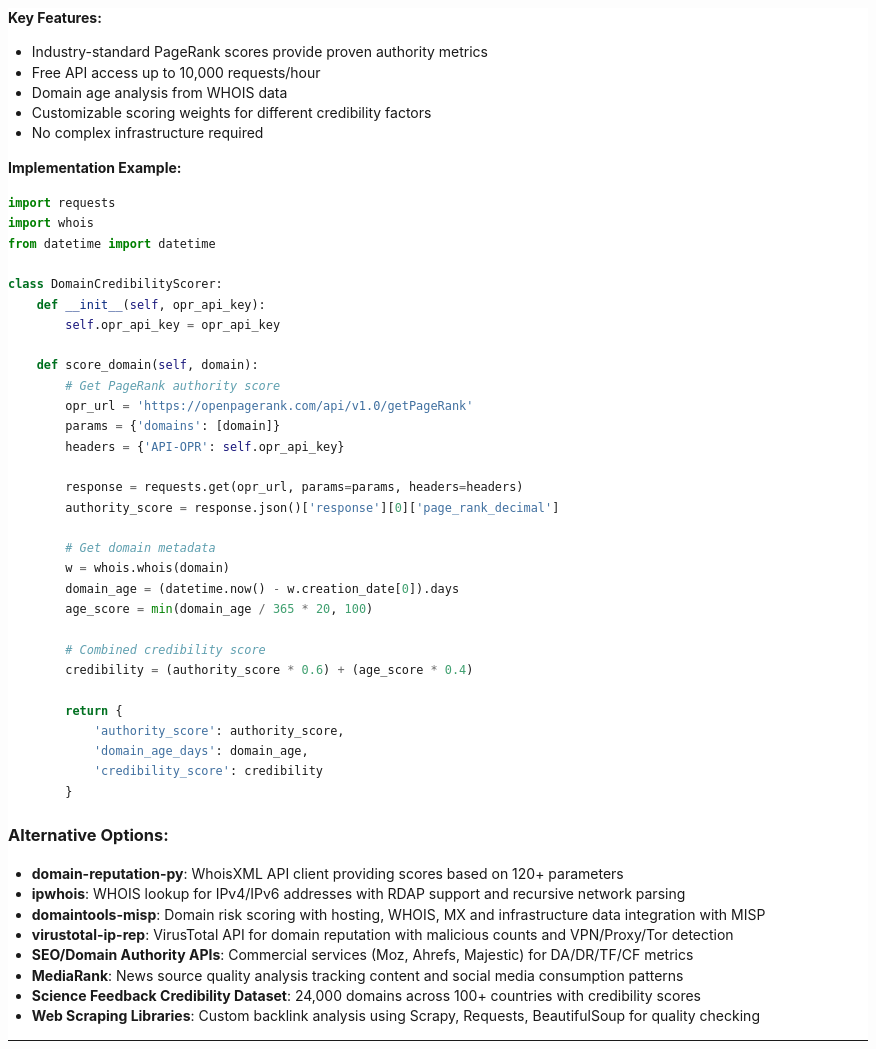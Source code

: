 **Key Features:**
- Industry-standard PageRank scores provide proven authority metrics
- Free API access up to 10,000 requests/hour
- Domain age analysis from WHOIS data
- Customizable scoring weights for different credibility factors
- No complex infrastructure required

**Implementation Example:**
```python
import requests
import whois
from datetime import datetime

class DomainCredibilityScorer:
    def __init__(self, opr_api_key):
        self.opr_api_key = opr_api_key

    def score_domain(self, domain):
        # Get PageRank authority score
        opr_url = 'https://openpagerank.com/api/v1.0/getPageRank'
        params = {'domains': [domain]}
        headers = {'API-OPR': self.opr_api_key}

        response = requests.get(opr_url, params=params, headers=headers)
        authority_score = response.json()['response'][0]['page_rank_decimal']

        # Get domain metadata
        w = whois.whois(domain)
        domain_age = (datetime.now() - w.creation_date[0]).days
        age_score = min(domain_age / 365 * 20, 100)

        # Combined credibility score
        credibility = (authority_score * 0.6) + (age_score * 0.4)

        return {
            'authority_score': authority_score,
            'domain_age_days': domain_age,
            'credibility_score': credibility
        }
```

### **Alternative Options:**
- **domain-reputation-py**: WhoisXML API client providing scores based on 120+ parameters
- **ipwhois**: WHOIS lookup for IPv4/IPv6 addresses with RDAP support and recursive network parsing
- **domaintools-misp**: Domain risk scoring with hosting, WHOIS, MX and infrastructure data integration with MISP
- **virustotal-ip-rep**: VirusTotal API for domain reputation with malicious counts and VPN/Proxy/Tor detection
- **SEO/Domain Authority APIs**: Commercial services (Moz, Ahrefs, Majestic) for DA/DR/TF/CF metrics
- **MediaRank**: News source quality analysis tracking content and social media consumption patterns
- **Science Feedback Credibility Dataset**: 24,000 domains across 100+ countries with credibility scores
- **Web Scraping Libraries**: Custom backlink analysis using Scrapy, Requests, BeautifulSoup for quality checking

---